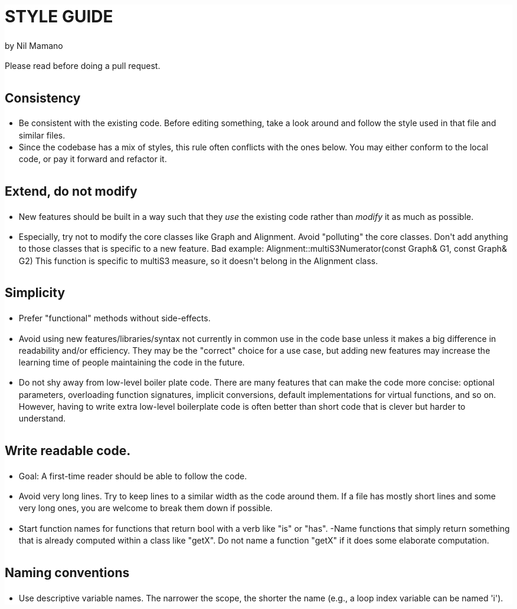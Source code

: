 # STYLE GUIDE
by Nil Mamano

Please read before doing a pull request.

## Consistency

- Be consistent with the existing code. Before editing something, take a look around and follow the style used in that file and similar files.
- Since the codebase has a mix of styles, this rule often conflicts with the ones below. You may either conform to the local code, or pay it forward and refactor it.

## Extend, do not modify

- New features should be built in a way such that they *use* the existing code rather than *modify* it as much as possible.
* Especially, try not to modify the core classes like Graph and Alignment. Avoid "polluting" the core classes. Don't add anything to those classes that is specific to a new feature.
Bad example:
Alignment::multiS3Numerator(const Graph& G1, const Graph& G2)
This function is specific to multiS3 measure, so it doesn't belong in the Alignment class.

## Simplicity

- Prefer "functional" methods without side-effects.

- Avoid using new features/libraries/syntax not currently in common use in the code base unless it makes a big difference in readability and/or efficiency. They may be the "correct" choice for a use case, but adding new features may increase the learning time of people maintaining the code in the future.

- Do not shy away from low-level boiler plate code. There are many features that can make the code more concise: optional parameters, overloading function signatures, implicit conversions, default implementations for virtual functions, and so on. However, having to write extra low-level boilerplate code is often better than short code that is clever but harder to understand.

## Write readable code.

- Goal: A first-time reader should be able to follow the code. 

- Avoid very long lines. Try to keep lines to a similar width as the code around them. If a file has mostly short lines and some very long ones, you are welcome to break them down if possible.

- Start function names for functions that return bool with a verb like "is" or "has".
-Name functions that simply return something that is already computed within a class like "getX". Do not name a function "getX" if it does some elaborate computation. 

## Naming conventions

- Use descriptive variable names. The narrower the scope, the shorter the name (e.g., a loop index variable can be named 'i').
